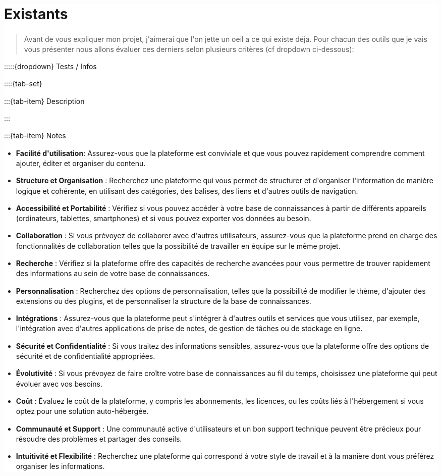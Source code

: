 # **Existants**

> Avant de vous expliquer mon projet, j'aimerai que l'on jette un oeil a ce qui existe déja. Pour chacun des outils que je vais vous présenter nous allons évaluer ces derniers selon plusieurs critères (cf dropdown ci-dessous):


:::::{dropdown} Tests / Infos

::::{tab-set}

:::{tab-item} Description


:::

:::{tab-item} Notes

- **Facilité d'utilisation**: Assurez-vous que la plateforme est conviviale et que vous pouvez rapidement comprendre comment ajouter, éditer et organiser du contenu.

- **Structure et Organisation** : Recherchez une plateforme qui vous permet de structurer et d'organiser l'information de manière logique et cohérente, en utilisant des catégories, des balises, des liens et d'autres outils de navigation.

- **Accessibilité et Portabilité** : Vérifiez si vous pouvez accéder à votre base de connaissances à partir de différents appareils (ordinateurs, tablettes, smartphones) et si vous pouvez exporter vos données au besoin.

- **Collaboration** : Si vous prévoyez de collaborer avec d'autres utilisateurs, assurez-vous que la plateforme prend en charge des fonctionnalités de collaboration telles que la possibilité de travailler en équipe sur le même projet.

- **Recherche** : Vérifiez si la plateforme offre des capacités de recherche avancées pour vous permettre de trouver rapidement des informations au sein de votre base de connaissances.

- **Personnalisation** : Recherchez des options de personnalisation, telles que la possibilité de modifier le thème, d'ajouter des extensions ou des plugins, et de personnaliser la structure de la base de connaissances.

- **Intégrations** : Assurez-vous que la plateforme peut s'intégrer à d'autres outils et services que vous utilisez, par exemple, l'intégration avec d'autres applications de prise de notes, de gestion de tâches ou de stockage en ligne.

- **Sécurité et Confidentialité** : Si vous traitez des informations sensibles, assurez-vous que la plateforme offre des options de sécurité et de confidentialité appropriées.

- **Évolutivité** : Si vous prévoyez de faire croître votre base de connaissances au fil du temps, choisissez une plateforme qui peut évoluer avec vos besoins.

- **Coût** : Évaluez le coût de la plateforme, y compris les abonnements, les licences, ou les coûts liés à l'hébergement si vous optez pour une solution auto-hébergée.

- **Communauté et Support** : Une communauté active d'utilisateurs et un bon support technique peuvent être précieux pour résoudre des problèmes et partager des conseils.

- **Intuitivité et Flexibilité** : Recherchez une plateforme qui correspond à votre style de travail et à la manière dont vous préférez organiser les informations.
